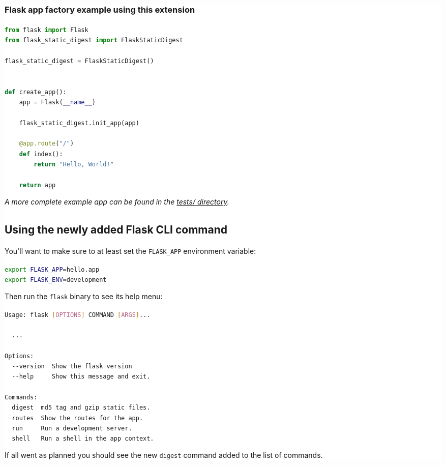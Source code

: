 ### Flask app factory example using this extension

```py
from flask import Flask
from flask_static_digest import FlaskStaticDigest

flask_static_digest = FlaskStaticDigest()


def create_app():
    app = Flask(__name__)

    flask_static_digest.init_app(app)

    @app.route("/")
    def index():
        return "Hello, World!"

    return app
```

*A more complete example app can be found in the [tests/
directory](https://github.com/nickjj/flask-static-digest/tree/master/tests/example_app).*

## Using the newly added Flask CLI command

You'll want to make sure to at least set the `FLASK_APP` environment variable:

```sh
export FLASK_APP=hello.app
export FLASK_ENV=development
```

Then run the `flask` binary to see its help menu:

```sh
Usage: flask [OPTIONS] COMMAND [ARGS]...

  ...

Options:
  --version  Show the flask version
  --help     Show this message and exit.

Commands:
  digest  md5 tag and gzip static files.
  routes  Show the routes for the app.
  run     Run a development server.
  shell   Run a shell in the app context.
```

If all went as planned you should see the new `digest` command added to the
list of commands.
